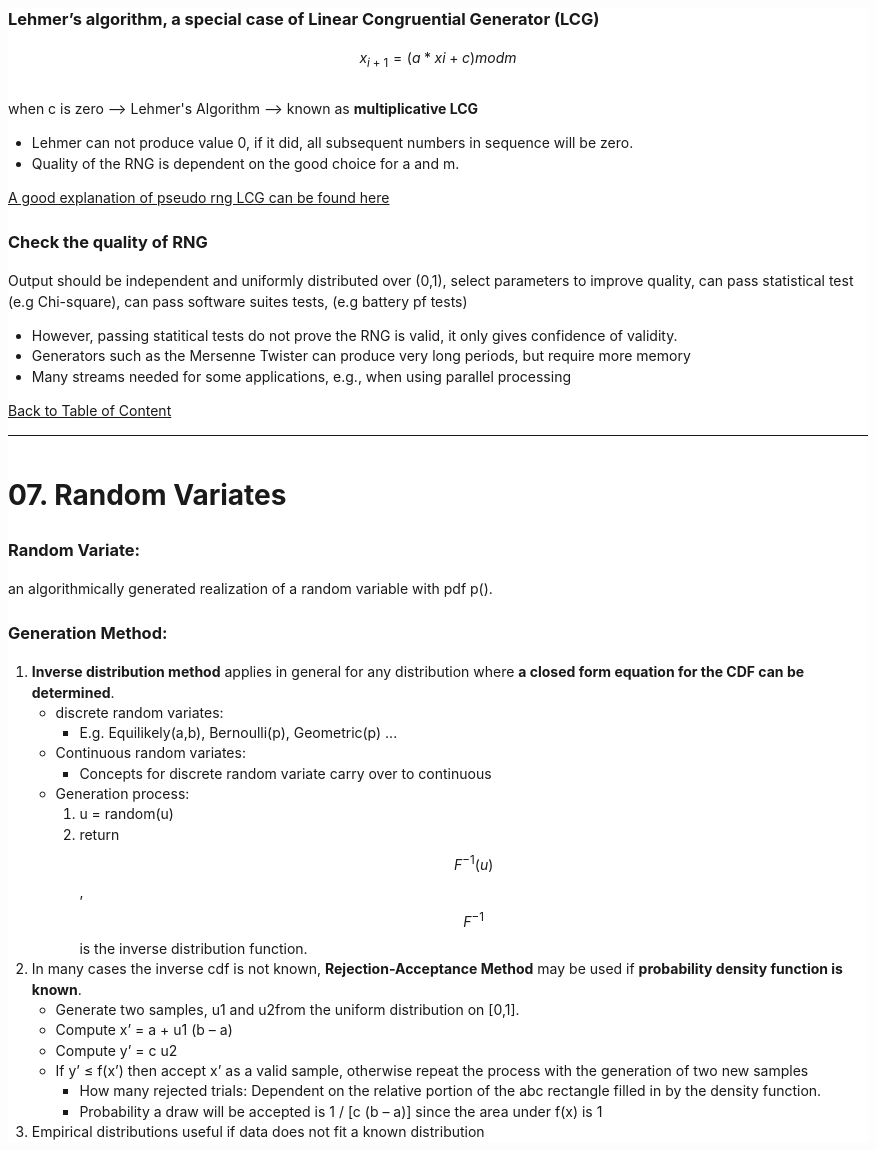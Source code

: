 ### Lehmer’s algorithm, a special case of Linear Congruential Generator (LCG)
$$x_{i+1} = (a*xi + c) mod m$$<br>
when c is zero --> Lehmer's Algorithm --> known as **multiplicative LCG**

- Lehmer can not produce value 0, if it did, all subsequent numbers in sequence will be zero.
- Quality of the RNG is dependent on the good choice for a and m.

[A good explanation of pseudo rng LCG can be found here](https://en.wikipedia.org/wiki/Linear_congruential_generator)

### Check the quality of RNG
Output should be independent and uniformly distributed over (0,1), select parameters to improve quality, can pass statistical test (e.g Chi-square), can pass software suites tests, (e.g battery pf tests)
- However, passing statitical tests do not prove the RNG is valid, it only gives confidence of validity.
- Generators such as the Mersenne Twister can produce very long periods, but require more memory
- Many streams needed for some applications, e.g., when using parallel processing
 

[Back to Table of Content](#index)

---

# 07. Random Variates <a name="07"></a>

### Random Variate:
an algorithmically generated realization of a random variable with pdf p().

### Generation Method:
1. **Inverse distribution method** applies in general for any distribution where **a closed form equation for the CDF can be determined**.
    + discrete random variates: 
        - E.g. Equilikely(a,b), Bernoulli(p), Geometric(p) ...
    + Continuous random variates:
        - Concepts for discrete random variate carry over to continuous
    + Generation process:
        1. u = random(u)
        2. return $$F^{-1}(u)$$, $$F^{-1}$$ is the inverse distribution function. 
2. In many cases the inverse cdf is not known, **Rejection-Acceptance Method** may be used if **probability density function is known**.
    + Generate two samples, u1 and u2from the uniform distribution on [0,1]. 
    + Compute x’ = a + u1 (b – a)  
    + Compute y’ = c u2
    + If y’ ≤ f(x’) then accept x’ as a valid sample, otherwise repeat the process with the generation of two new samples
        - How many rejected trials: Dependent on the relative portion of the abc rectangle filled in by the density function. 
        - Probability a draw will be accepted is 1 / [c (b – a)] since the area under f(x) is 1
3. Empirical distributions useful if data does not fit a known distribution
